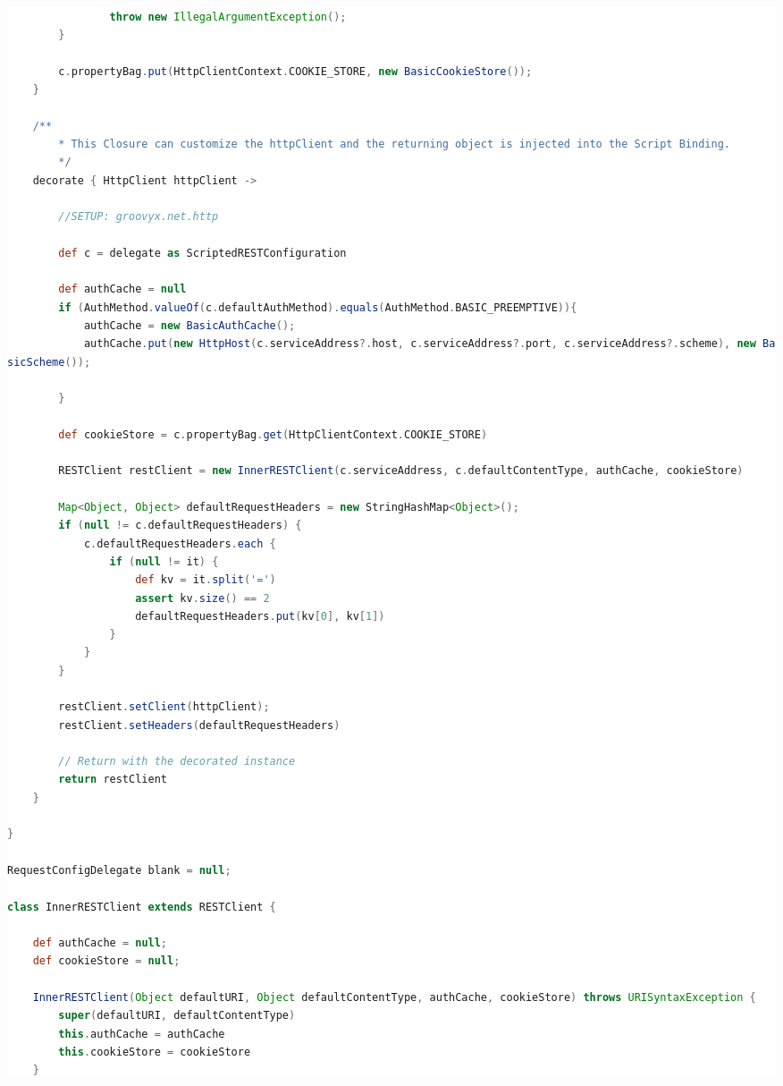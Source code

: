 ```groovy
                throw new IllegalArgumentException();
        }

        c.propertyBag.put(HttpClientContext.COOKIE_STORE, new BasicCookieStore());
    }

    /**
        * This Closure can customize the httpClient and the returning object is injected into the Script Binding.
        */
    decorate { HttpClient httpClient ->

        //SETUP: groovyx.net.http

        def c = delegate as ScriptedRESTConfiguration

        def authCache = null
        if (AuthMethod.valueOf(c.defaultAuthMethod).equals(AuthMethod.BASIC_PREEMPTIVE)){
            authCache = new BasicAuthCache();
            authCache.put(new HttpHost(c.serviceAddress?.host, c.serviceAddress?.port, c.serviceAddress?.scheme), new BasicScheme());

        }

        def cookieStore = c.propertyBag.get(HttpClientContext.COOKIE_STORE)

        RESTClient restClient = new InnerRESTClient(c.serviceAddress, c.defaultContentType, authCache, cookieStore)

        Map<Object, Object> defaultRequestHeaders = new StringHashMap<Object>();
        if (null != c.defaultRequestHeaders) {
            c.defaultRequestHeaders.each {
                if (null != it) {                
                    def kv = it.split('=')
                    assert kv.size() == 2
                    defaultRequestHeaders.put(kv[0], kv[1])
                }
            }
        }

        restClient.setClient(httpClient);
        restClient.setHeaders(defaultRequestHeaders)

        // Return with the decorated instance
        return restClient
    }

}

RequestConfigDelegate blank = null;

class InnerRESTClient extends RESTClient {

    def authCache = null;
    def cookieStore = null;

    InnerRESTClient(Object defaultURI, Object defaultContentType, authCache, cookieStore) throws URISyntaxException {
        super(defaultURI, defaultContentType)
        this.authCache = authCache
        this.cookieStore = cookieStore
    }

```